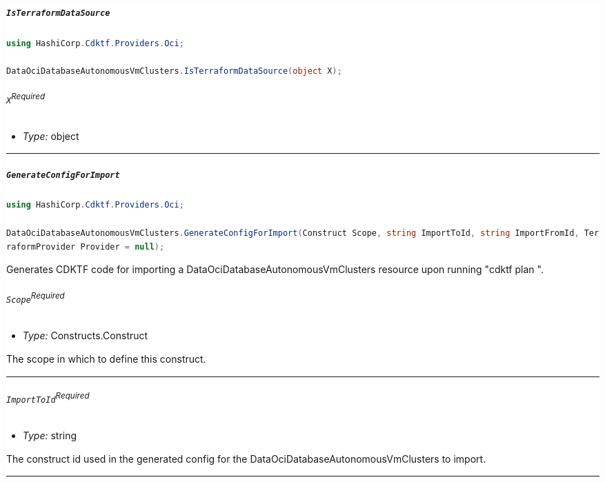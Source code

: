 ##### `IsTerraformDataSource` <a name="IsTerraformDataSource" id="rhizo-co-terraform-provider-oci.dataOciDatabaseAutonomousVmClusters.DataOciDatabaseAutonomousVmClusters.isTerraformDataSource"></a>

```csharp
using HashiCorp.Cdktf.Providers.Oci;

DataOciDatabaseAutonomousVmClusters.IsTerraformDataSource(object X);
```

###### `X`<sup>Required</sup> <a name="X" id="rhizo-co-terraform-provider-oci.dataOciDatabaseAutonomousVmClusters.DataOciDatabaseAutonomousVmClusters.isTerraformDataSource.parameter.x"></a>

- *Type:* object

---

##### `GenerateConfigForImport` <a name="GenerateConfigForImport" id="rhizo-co-terraform-provider-oci.dataOciDatabaseAutonomousVmClusters.DataOciDatabaseAutonomousVmClusters.generateConfigForImport"></a>

```csharp
using HashiCorp.Cdktf.Providers.Oci;

DataOciDatabaseAutonomousVmClusters.GenerateConfigForImport(Construct Scope, string ImportToId, string ImportFromId, TerraformProvider Provider = null);
```

Generates CDKTF code for importing a DataOciDatabaseAutonomousVmClusters resource upon running "cdktf plan <stack-name>".

###### `Scope`<sup>Required</sup> <a name="Scope" id="rhizo-co-terraform-provider-oci.dataOciDatabaseAutonomousVmClusters.DataOciDatabaseAutonomousVmClusters.generateConfigForImport.parameter.scope"></a>

- *Type:* Constructs.Construct

The scope in which to define this construct.

---

###### `ImportToId`<sup>Required</sup> <a name="ImportToId" id="rhizo-co-terraform-provider-oci.dataOciDatabaseAutonomousVmClusters.DataOciDatabaseAutonomousVmClusters.generateConfigForImport.parameter.importToId"></a>

- *Type:* string

The construct id used in the generated config for the DataOciDatabaseAutonomousVmClusters to import.

---
